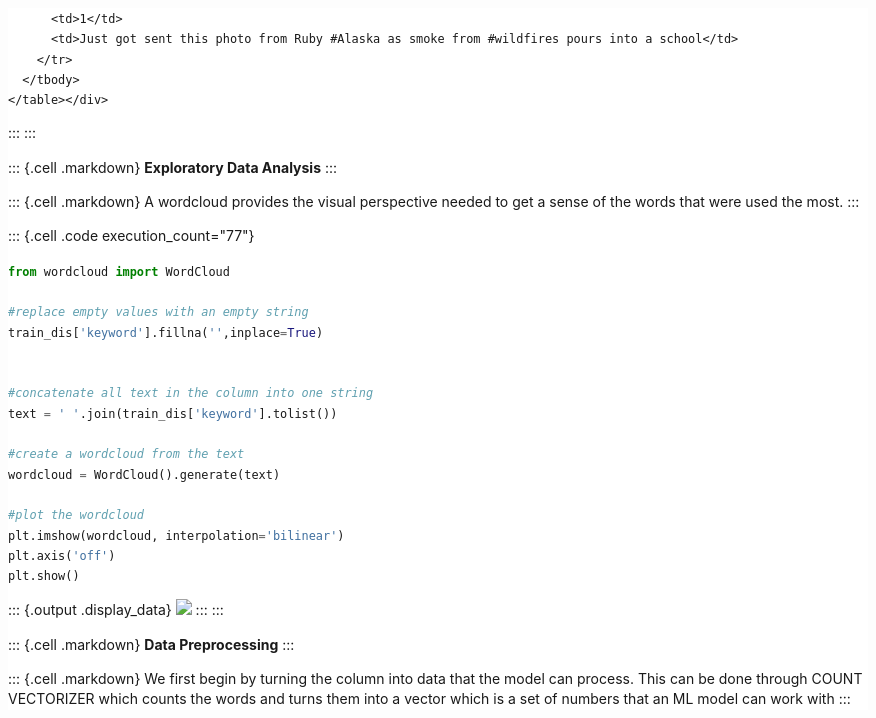 ```{=html}
      <td>1</td>
      <td>Just got sent this photo from Ruby #Alaska as smoke from #wildfires pours into a school</td>
    </tr>
  </tbody>
</table></div>
```
:::
:::

::: {.cell .markdown}
**Exploratory Data Analysis**
:::

::: {.cell .markdown}
A wordcloud provides the visual perspective needed to get a sense of the
words that were used the most.
:::

::: {.cell .code execution_count="77"}
``` python
from wordcloud import WordCloud

#replace empty values with an empty string
train_dis['keyword'].fillna('',inplace=True)


#concatenate all text in the column into one string
text = ' '.join(train_dis['keyword'].tolist())

#create a wordcloud from the text
wordcloud = WordCloud().generate(text)

#plot the wordcloud
plt.imshow(wordcloud, interpolation='bilinear')
plt.axis('off')
plt.show()
```

::: {.output .display_data}
![](vertopal_3190e16055c1495785ea62c5235a8d0b/2e01e38af6a69aa9e8931869c0a1ce23fffb1ebd.png)
:::
:::

::: {.cell .markdown}
**Data Preprocessing**
:::

::: {.cell .markdown}
We first begin by turning the column into data that the model can
process. This can be done through COUNT VECTORIZER which counts the
words and turns them into a vector which is a set of numbers that an ML
model can work with
:::
